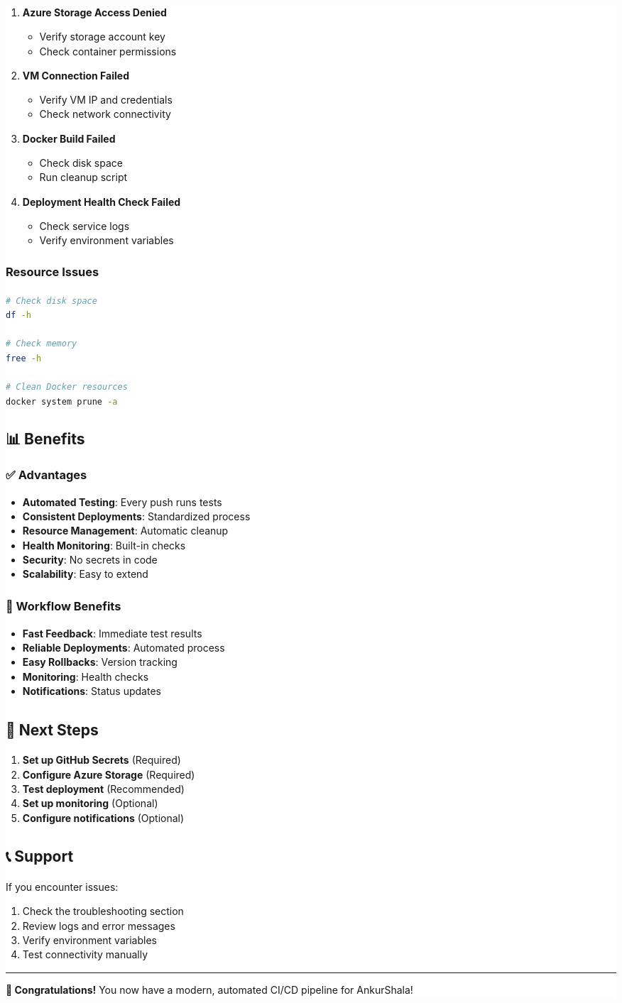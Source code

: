 1. **Azure Storage Access Denied**
   - Verify storage account key
   - Check container permissions

2. **VM Connection Failed**
   - Verify VM IP and credentials
   - Check network connectivity

3. **Docker Build Failed**
   - Check disk space
   - Run cleanup script

4. **Deployment Health Check Failed**
   - Check service logs
   - Verify environment variables

### Resource Issues
```bash
# Check disk space
df -h

# Check memory
free -h

# Clean Docker resources
docker system prune -a
```

## 📊 Benefits

### ✅ Advantages
- **Automated Testing**: Every push runs tests
- **Consistent Deployments**: Standardized process
- **Resource Management**: Automatic cleanup
- **Health Monitoring**: Built-in checks
- **Security**: No secrets in code
- **Scalability**: Easy to extend

### 🔄 Workflow Benefits
- **Fast Feedback**: Immediate test results
- **Reliable Deployments**: Automated process
- **Easy Rollbacks**: Version tracking
- **Monitoring**: Health checks
- **Notifications**: Status updates

## 🎯 Next Steps

1. **Set up GitHub Secrets** (Required)
2. **Configure Azure Storage** (Required)
3. **Test deployment** (Recommended)
4. **Set up monitoring** (Optional)
5. **Configure notifications** (Optional)

## 📞 Support

If you encounter issues:
1. Check the troubleshooting section
2. Review logs and error messages
3. Verify environment variables
4. Test connectivity manually

---

**🎉 Congratulations!** You now have a modern, automated CI/CD pipeline for AnkurShala!